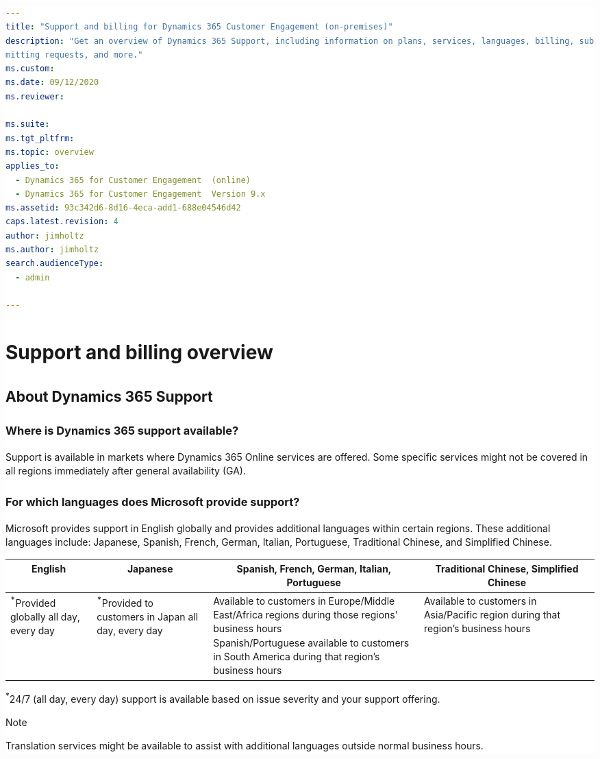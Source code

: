 ```yaml
---
title: "Support and billing for Dynamics 365 Customer Engagement (on-premises)"
description: "Get an overview of Dynamics 365 Support, including information on plans, services, languages, billing, submitting requests, and more."
ms.custom: 
ms.date: 09/12/2020
ms.reviewer: 

ms.suite: 
ms.tgt_pltfrm: 
ms.topic: overview
applies_to: 
  - Dynamics 365 for Customer Engagement  (online)
  - Dynamics 365 for Customer Engagement  Version 9.x
ms.assetid: 93c342d6-8d16-4eca-add1-688e04546d42
caps.latest.revision: 4
author: jimholtz
ms.author: jimholtz
search.audienceType: 
  - admin

---
```

# Support and billing overview

## About Dynamics 365 Support

### Where is Dynamics 365 support available? 

Support is available in markets where Dynamics 365 Online services are offered. Some specific services might not be covered in all regions immediately after general availability (GA).

### For which languages does Microsoft provide support? 

Microsoft provides support in English globally and provides additional languages within certain regions. These additional languages include: Japanese, Spanish, French, German, Italian, Portuguese, Traditional Chinese, and Simplified Chinese.

|English  |Japanese  |Spanish, French, German, Italian, Portuguese  |Traditional Chinese, Simplified Chinese  |
|---------|---------|---------|---------|
|<sup>*</sup>Provided globally all day, every day   |<sup>*</sup>Provided to customers in Japan all day, every day        |Available to customers in Europe/Middle East/Africa regions during those regions' business hours <br />Spanish/Portuguese available to customers in South America during that region’s business hours   | Available to customers in Asia/Pacific region during that region’s business hours        |

<sup>*</sup>24/7 (all day, every day) support is available based on issue severity and your support offering.

> [!NOTE]
> Translation services might be available to assist with additional languages outside normal business hours.
